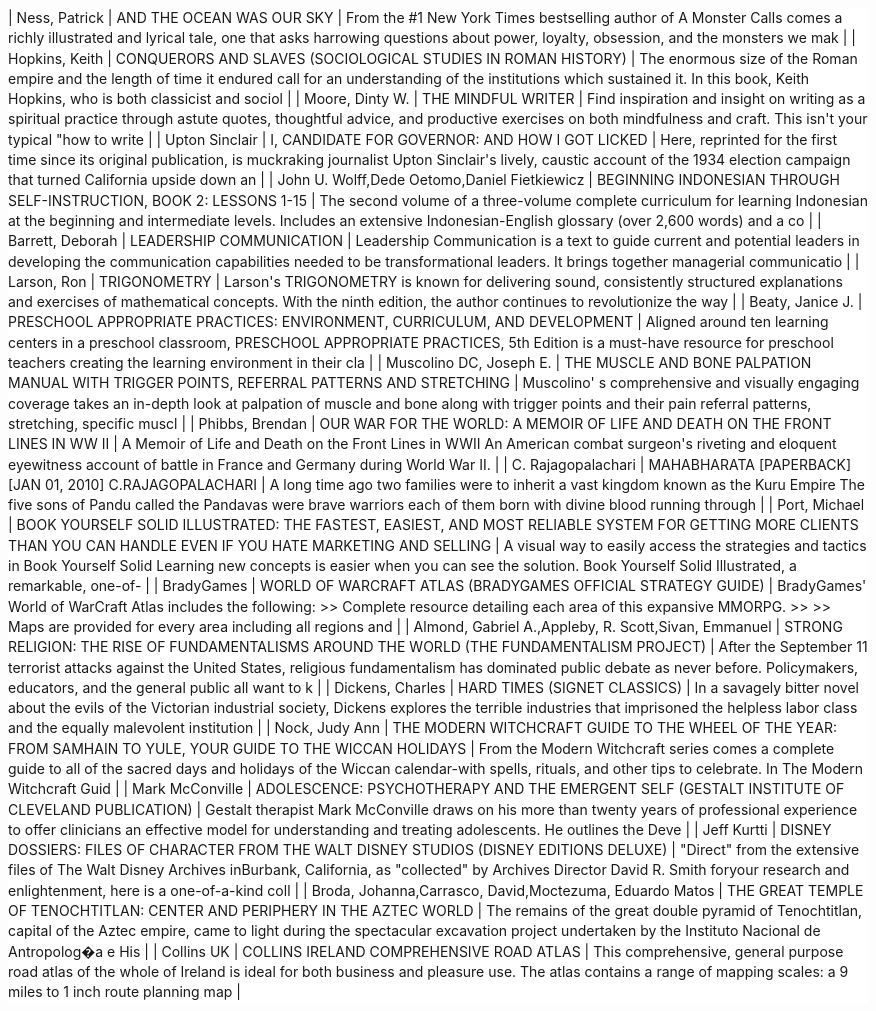 | Ness, Patrick | AND THE OCEAN WAS OUR SKY | From the #1 New York Times bestselling author of A Monster Calls comes a richly illustrated and lyrical tale, one that asks harrowing questions about power, loyalty, obsession, and the monsters we mak |
| Hopkins, Keith | CONQUERORS AND SLAVES (SOCIOLOGICAL STUDIES IN ROMAN HISTORY) | The enormous size of the Roman empire and the length of time it endured call for an understanding of the institutions which sustained it. In this book, Keith Hopkins, who is both classicist and sociol |
| Moore, Dinty W. | THE MINDFUL WRITER | Find inspiration and insight on writing as a spiritual practice through astute quotes, thoughtful advice, and productive exercises on both mindfulness and craft.  This isn't your typical "how to write |
| Upton Sinclair | I, CANDIDATE FOR GOVERNOR: AND HOW I GOT LICKED | Here, reprinted for the first time since its original publication, is muckraking journalist Upton Sinclair's lively, caustic account of the 1934 election campaign that turned California upside down an |
| John U. Wolff,Dede Oetomo,Daniel Fietkiewicz | BEGINNING INDONESIAN THROUGH SELF-INSTRUCTION, BOOK 2: LESSONS 1-15 |  The second volume of a three-volume complete curriculum for learning Indonesian at the beginning and intermediate levels. Includes an extensive Indonesian-English glossary (over 2,600 words) and a co |
| Barrett, Deborah | LEADERSHIP COMMUNICATION | Leadership Communication is a text to guide current and potential leaders in developing the communication capabilities needed to be transformational leaders. It brings together managerial communicatio |
| Larson, Ron | TRIGONOMETRY | Larson's TRIGONOMETRY is known for delivering sound, consistently structured explanations and exercises of mathematical concepts. With the ninth edition, the author continues to revolutionize the way  |
| Beaty, Janice J. | PRESCHOOL APPROPRIATE PRACTICES: ENVIRONMENT, CURRICULUM, AND DEVELOPMENT | Aligned around ten learning centers in a preschool classroom, PRESCHOOL APPROPRIATE PRACTICES, 5th Edition is a must-have resource for preschool teachers creating the learning environment in their cla |
| Muscolino DC, Joseph E. | THE MUSCLE AND BONE PALPATION MANUAL WITH TRIGGER POINTS, REFERRAL PATTERNS AND STRETCHING |  Muscolino' s comprehensive and visually engaging coverage takes an in-depth look at palpation of muscle and bone along with trigger points and their pain referral patterns, stretching, specific muscl |
| Phibbs, Brendan | OUR WAR FOR THE WORLD: A MEMOIR OF LIFE AND DEATH ON THE FRONT LINES IN WW II | A Memoir of Life and Death on the Front Lines in WWII An American combat surgeon's riveting and eloquent eyewitness account of battle in France and Germany during World War II.   |
| C. Rajagopalachari | MAHABHARATA [PAPERBACK] [JAN 01, 2010] C.RAJAGOPALACHARI | A long time ago two families were to inherit a vast kingdom known as the Kuru Empire The five sons of Pandu called the Pandavas were brave warriors each of them born with divine blood running through  |
| Port, Michael | BOOK YOURSELF SOLID ILLUSTRATED: THE FASTEST, EASIEST, AND MOST RELIABLE SYSTEM FOR GETTING MORE CLIENTS THAN YOU CAN HANDLE EVEN IF YOU HATE MARKETING AND SELLING |  A visual way to easily access the strategies and tactics in Book Yourself Solid   Learning new concepts is easier when you can see the solution. Book Yourself Solid Illustrated, a remarkable, one-of- |
| BradyGames | WORLD OF WARCRAFT ATLAS (BRADYGAMES OFFICIAL STRATEGY GUIDE) | BradyGames' World of WarCraft Atlas includes the following:     >>  Complete resource detailing each area of this expansive MMORPG. >>   >>  Maps are provided for every area including all regions and  |
| Almond, Gabriel A.,Appleby, R. Scott,Sivan, Emmanuel | STRONG RELIGION: THE RISE OF FUNDAMENTALISMS AROUND THE WORLD (THE FUNDAMENTALISM PROJECT) |  After the September 11 terrorist attacks against the United States, religious fundamentalism has dominated public debate as never before. Policymakers, educators, and the general public all want to k |
| Dickens, Charles | HARD TIMES (SIGNET CLASSICS) | In a savagely bitter novel about the evils of the Victorian industrial society, Dickens explores the terrible industries that imprisoned the helpless labor class and the equally malevolent institution |
| Nock, Judy Ann | THE MODERN WITCHCRAFT GUIDE TO THE WHEEL OF THE YEAR: FROM SAMHAIN TO YULE, YOUR GUIDE TO THE WICCAN HOLIDAYS | From the Modern Witchcraft series comes a complete guide to all of the sacred days and holidays of the Wiccan calendar-with spells, rituals, and other tips to celebrate.  In The Modern Witchcraft Guid |
| Mark McConville | ADOLESCENCE: PSYCHOTHERAPY AND THE EMERGENT SELF (GESTALT INSTITUTE OF CLEVELAND PUBLICATION) | Gestalt therapist Mark McConville draws on his more than twenty years of professional experience to offer clinicians an effective model for understanding and treating adolescents. He outlines the Deve |
| Jeff Kurtti | DISNEY DOSSIERS: FILES OF CHARACTER FROM THE WALT DISNEY STUDIOS (DISNEY EDITIONS DELUXE) | "Direct" from the extensive files of The Walt Disney Archives inBurbank, California, as "collected" by Archives Director David R. Smith foryour research and enlightenment, here is a one-of-a-kind coll |
| Broda, Johanna,Carrasco, David,Moctezuma, Eduardo Matos | THE GREAT TEMPLE OF TENOCHTITLAN: CENTER AND PERIPHERY IN THE AZTEC WORLD | The remains of the great double pyramid of Tenochtitlan, capital of the Aztec empire, came to light during the spectacular excavation project undertaken by the Instituto Nacional de Antropolog�a e His |
| Collins UK | COLLINS IRELAND COMPREHENSIVE ROAD ATLAS | This comprehensive, general purpose road atlas of the whole of Ireland is ideal for both business and pleasure use. The atlas contains a range of mapping scales: a 9 miles to 1 inch route planning map |
